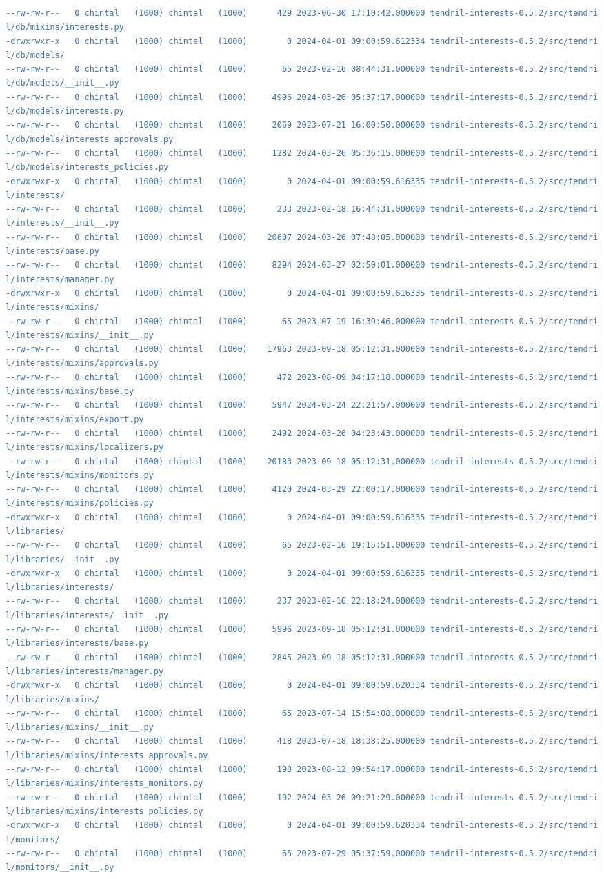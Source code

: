```diff
--rw-rw-r--   0 chintal   (1000) chintal   (1000)      429 2023-06-30 17:10:42.000000 tendril-interests-0.5.2/src/tendril/db/mixins/interests.py
-drwxrwxr-x   0 chintal   (1000) chintal   (1000)        0 2024-04-01 09:00:59.612334 tendril-interests-0.5.2/src/tendril/db/models/
--rw-rw-r--   0 chintal   (1000) chintal   (1000)       65 2023-02-16 08:44:31.000000 tendril-interests-0.5.2/src/tendril/db/models/__init__.py
--rw-rw-r--   0 chintal   (1000) chintal   (1000)     4996 2024-03-26 05:37:17.000000 tendril-interests-0.5.2/src/tendril/db/models/interests.py
--rw-rw-r--   0 chintal   (1000) chintal   (1000)     2069 2023-07-21 16:00:50.000000 tendril-interests-0.5.2/src/tendril/db/models/interests_approvals.py
--rw-rw-r--   0 chintal   (1000) chintal   (1000)     1282 2024-03-26 05:36:15.000000 tendril-interests-0.5.2/src/tendril/db/models/interests_policies.py
-drwxrwxr-x   0 chintal   (1000) chintal   (1000)        0 2024-04-01 09:00:59.616335 tendril-interests-0.5.2/src/tendril/interests/
--rw-rw-r--   0 chintal   (1000) chintal   (1000)      233 2023-02-18 16:44:31.000000 tendril-interests-0.5.2/src/tendril/interests/__init__.py
--rw-rw-r--   0 chintal   (1000) chintal   (1000)    20607 2024-03-26 07:48:05.000000 tendril-interests-0.5.2/src/tendril/interests/base.py
--rw-rw-r--   0 chintal   (1000) chintal   (1000)     8294 2024-03-27 02:50:01.000000 tendril-interests-0.5.2/src/tendril/interests/manager.py
-drwxrwxr-x   0 chintal   (1000) chintal   (1000)        0 2024-04-01 09:00:59.616335 tendril-interests-0.5.2/src/tendril/interests/mixins/
--rw-rw-r--   0 chintal   (1000) chintal   (1000)       65 2023-07-19 16:39:46.000000 tendril-interests-0.5.2/src/tendril/interests/mixins/__init__.py
--rw-rw-r--   0 chintal   (1000) chintal   (1000)    17963 2023-09-18 05:12:31.000000 tendril-interests-0.5.2/src/tendril/interests/mixins/approvals.py
--rw-rw-r--   0 chintal   (1000) chintal   (1000)      472 2023-08-09 04:17:18.000000 tendril-interests-0.5.2/src/tendril/interests/mixins/base.py
--rw-rw-r--   0 chintal   (1000) chintal   (1000)     5947 2024-03-24 22:21:57.000000 tendril-interests-0.5.2/src/tendril/interests/mixins/export.py
--rw-rw-r--   0 chintal   (1000) chintal   (1000)     2492 2024-03-26 04:23:43.000000 tendril-interests-0.5.2/src/tendril/interests/mixins/localizers.py
--rw-rw-r--   0 chintal   (1000) chintal   (1000)    20183 2023-09-18 05:12:31.000000 tendril-interests-0.5.2/src/tendril/interests/mixins/monitors.py
--rw-rw-r--   0 chintal   (1000) chintal   (1000)     4120 2024-03-29 22:00:17.000000 tendril-interests-0.5.2/src/tendril/interests/mixins/policies.py
-drwxrwxr-x   0 chintal   (1000) chintal   (1000)        0 2024-04-01 09:00:59.616335 tendril-interests-0.5.2/src/tendril/libraries/
--rw-rw-r--   0 chintal   (1000) chintal   (1000)       65 2023-02-16 19:15:51.000000 tendril-interests-0.5.2/src/tendril/libraries/__init__.py
-drwxrwxr-x   0 chintal   (1000) chintal   (1000)        0 2024-04-01 09:00:59.616335 tendril-interests-0.5.2/src/tendril/libraries/interests/
--rw-rw-r--   0 chintal   (1000) chintal   (1000)      237 2023-02-16 22:18:24.000000 tendril-interests-0.5.2/src/tendril/libraries/interests/__init__.py
--rw-rw-r--   0 chintal   (1000) chintal   (1000)     5996 2023-09-18 05:12:31.000000 tendril-interests-0.5.2/src/tendril/libraries/interests/base.py
--rw-rw-r--   0 chintal   (1000) chintal   (1000)     2845 2023-09-18 05:12:31.000000 tendril-interests-0.5.2/src/tendril/libraries/interests/manager.py
-drwxrwxr-x   0 chintal   (1000) chintal   (1000)        0 2024-04-01 09:00:59.620334 tendril-interests-0.5.2/src/tendril/libraries/mixins/
--rw-rw-r--   0 chintal   (1000) chintal   (1000)       65 2023-07-14 15:54:08.000000 tendril-interests-0.5.2/src/tendril/libraries/mixins/__init__.py
--rw-rw-r--   0 chintal   (1000) chintal   (1000)      418 2023-07-18 18:38:25.000000 tendril-interests-0.5.2/src/tendril/libraries/mixins/interests_approvals.py
--rw-rw-r--   0 chintal   (1000) chintal   (1000)      198 2023-08-12 09:54:17.000000 tendril-interests-0.5.2/src/tendril/libraries/mixins/interests_monitors.py
--rw-rw-r--   0 chintal   (1000) chintal   (1000)      192 2024-03-26 09:21:29.000000 tendril-interests-0.5.2/src/tendril/libraries/mixins/interests_policies.py
-drwxrwxr-x   0 chintal   (1000) chintal   (1000)        0 2024-04-01 09:00:59.620334 tendril-interests-0.5.2/src/tendril/monitors/
--rw-rw-r--   0 chintal   (1000) chintal   (1000)       65 2023-07-29 05:37:59.000000 tendril-interests-0.5.2/src/tendril/monitors/__init__.py
```